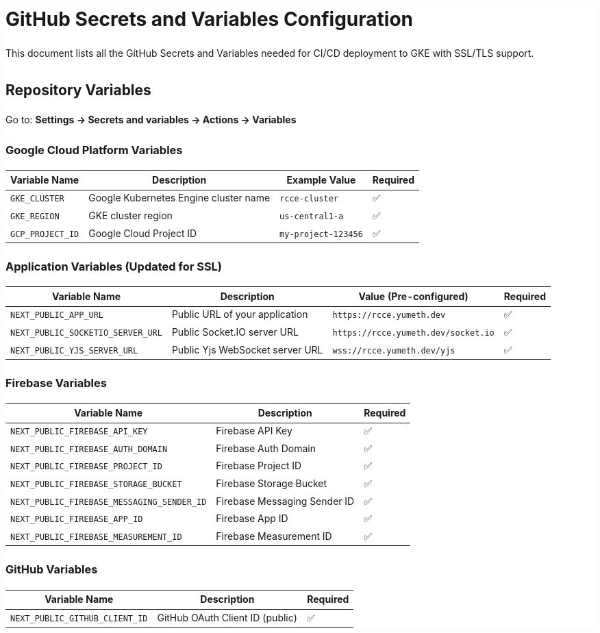 # GitHub Secrets and Variables Configuration

This document lists all the GitHub Secrets and Variables needed for CI/CD deployment to GKE with SSL/TLS support.

## Repository Variables

Go to: **Settings → Secrets and variables → Actions → Variables**

### Google Cloud Platform Variables

| Variable Name    | Description                           | Example Value       | Required |
| ---------------- | ------------------------------------- | ------------------- | -------- |
| `GKE_CLUSTER`    | Google Kubernetes Engine cluster name | `rcce-cluster`      | ✅       |
| `GKE_REGION`     | GKE cluster region                    | `us-central1-a`     | ✅       |
| `GCP_PROJECT_ID` | Google Cloud Project ID               | `my-project-123456` | ✅       |

### Application Variables (Updated for SSL)

| Variable Name                     | Description                     | Value (Pre-configured)              | Required |
| --------------------------------- | ------------------------------- | ----------------------------------- | -------- |
| `NEXT_PUBLIC_APP_URL`             | Public URL of your application  | `https://rcce.yumeth.dev`           | ✅       |
| `NEXT_PUBLIC_SOCKETIO_SERVER_URL` | Public Socket.IO server URL     | `https://rcce.yumeth.dev/socket.io` | ✅       |
| `NEXT_PUBLIC_YJS_SERVER_URL`      | Public Yjs WebSocket server URL | `wss://rcce.yumeth.dev/yjs`         | ✅       |

### Firebase Variables

| Variable Name                              | Description                  | Required |
| ------------------------------------------ | ---------------------------- | -------- |
| `NEXT_PUBLIC_FIREBASE_API_KEY`             | Firebase API Key             | ✅       |
| `NEXT_PUBLIC_FIREBASE_AUTH_DOMAIN`         | Firebase Auth Domain         | ✅       |
| `NEXT_PUBLIC_FIREBASE_PROJECT_ID`          | Firebase Project ID          | ✅       |
| `NEXT_PUBLIC_FIREBASE_STORAGE_BUCKET`      | Firebase Storage Bucket      | ✅       |
| `NEXT_PUBLIC_FIREBASE_MESSAGING_SENDER_ID` | Firebase Messaging Sender ID | ✅       |
| `NEXT_PUBLIC_FIREBASE_APP_ID`              | Firebase App ID              | ✅       |
| `NEXT_PUBLIC_FIREBASE_MEASUREMENT_ID`      | Firebase Measurement ID      | ✅       |

### GitHub Variables

| Variable Name                  | Description                     | Required |
| ------------------------------ | ------------------------------- | -------- |
| `NEXT_PUBLIC_GITHUB_CLIENT_ID` | GitHub OAuth Client ID (public) | ✅       |
